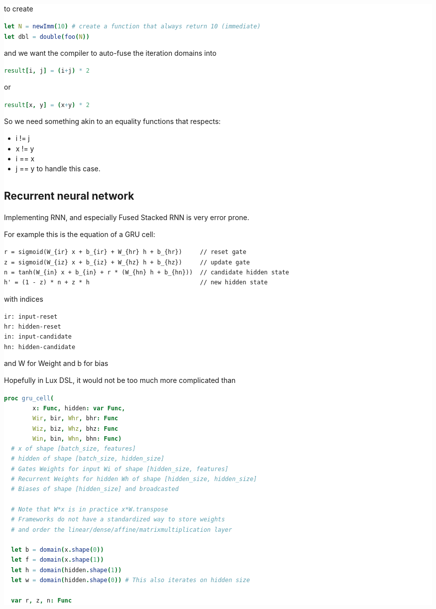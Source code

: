 to create

```Nim
let N = newImm(10) # create a function that always return 10 (immediate)
let dbl = double(foo(N))
```

and we want the compiler to auto-fuse the iteration domains into

```Nim
result[i, j] = (i+j) * 2
```
or
```Nim
result[x, y] = (x+y) * 2
```

So we need something akin to an equality functions that respects:
- i != j
- x != y
- i == x
- j == y
to handle this case.

## Recurrent neural network

Implementing RNN, and especially Fused Stacked RNN is very error prone.

For example this is the equation of a GRU cell:

```
r = sigmoid(W_{ir} x + b_{ir} + W_{hr} h + b_{hr})     // reset gate
z = sigmoid(W_{iz} x + b_{iz} + W_{hz} h + b_{hz})     // update gate
n = tanh(W_{in} x + b_{in} + r * (W_{hn} h + b_{hn}))  // candidate hidden state
h' = (1 - z) * n + z * h                               // new hidden state
```

with indices
```
ir: input-reset
hr: hidden-reset
in: input-candidate
hn: hidden-candidate
```
and W for Weight and b for bias

Hopefully in Lux DSL, it would not be too much more complicated than

```Nim
proc gru_cell(
        x: Func, hidden: var Func,
        Wir, bir, Whr, bhr: Func
        Wiz, biz, Whz, bhz: Func
        Win, bin, Whn, bhn: Func)
  # x of shape [batch_size, features]
  # hidden of shape [batch_size, hidden_size]
  # Gates Weights for input Wi of shape [hidden_size, features]
  # Recurrent Weights for hidden Wh of shape [hidden_size, hidden_size]
  # Biases of shape [hidden_size] and broadcasted

  # Note that W*x is in practice x*W.transpose
  # Frameworks do not have a standardized way to store weights
  # and order the linear/dense/affine/matrixmultiplication layer

  let b = domain(x.shape(0))
  let f = domain(x.shape(1))
  let h = domain(hidden.shape(1))
  let w = domain(hidden.shape(0)) # This also iterates on hidden size

  var r, z, n: Func
```